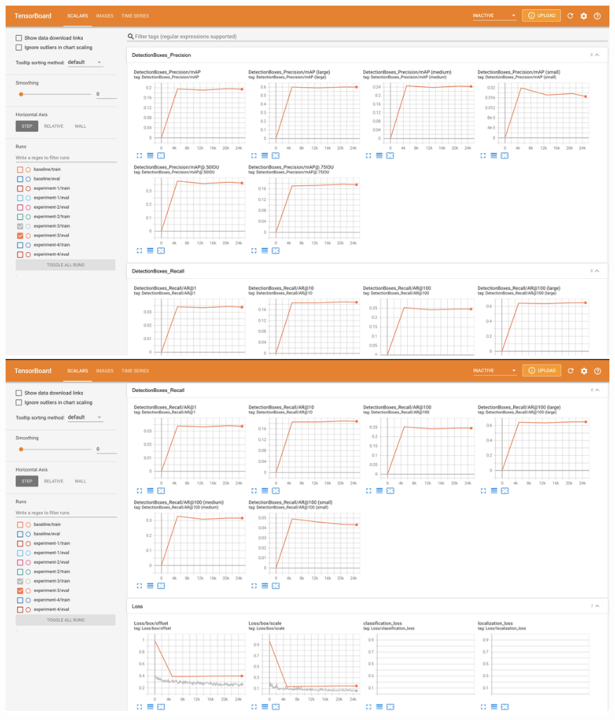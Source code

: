  ![Experiment 3.1](experiments/experiment-3/1.jpg)
 ![Experiment 3.2](experiments/experiment-3/2.jpg)
